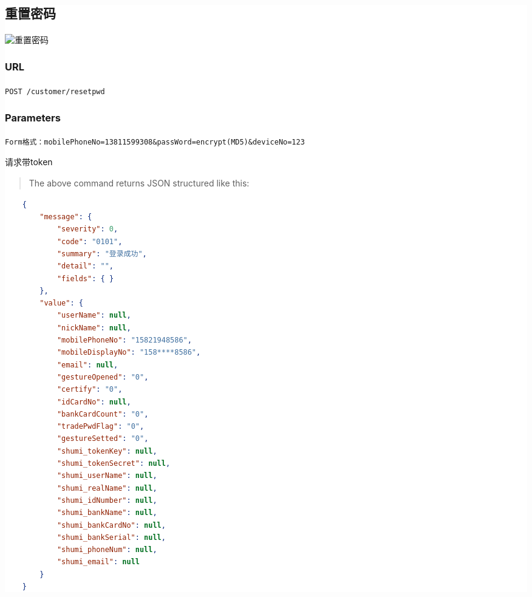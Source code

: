 

## 重置密码

![重置密码](./reset_pwd.png)

### URL
`POST /customer/resetpwd`

### Parameters
`Form格式：mobilePhoneNo=13811599308&passWord=encrypt(MD5)&deviceNo=123`

 请求带token

> The above command returns JSON structured like this:

```json
    {
        "message": {
            "severity": 0,
            "code": "0101",
            "summary": "登录成功",
            "detail": "",
            "fields": { }
        },
        "value": {
            "userName": null,
            "nickName": null,
            "mobilePhoneNo": "15821948586",
            "mobileDisplayNo": "158****8586",
            "email": null,
            "gestureOpened": "0",
            "certify": "0",
            "idCardNo": null,
            "bankCardCount": "0",
            "tradePwdFlag": "0",
            "gestureSetted": "0",
            "shumi_tokenKey": null,
            "shumi_tokenSecret": null,
            "shumi_userName": null,
            "shumi_realName": null,
            "shumi_idNumber": null,
            "shumi_bankName": null,
            "shumi_bankCardNo": null,
            "shumi_bankSerial": null,
            "shumi_phoneNum": null,
            "shumi_email": null
        }
    }
```


